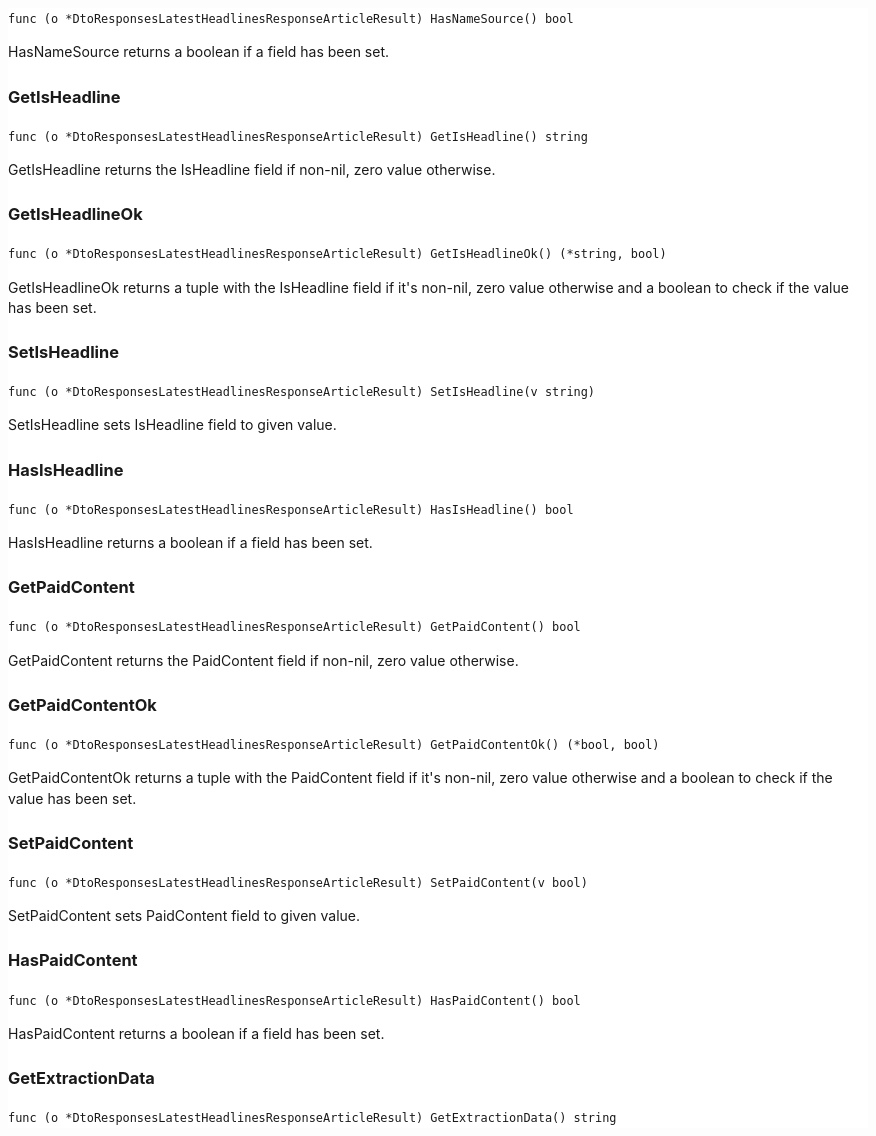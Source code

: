 `func (o *DtoResponsesLatestHeadlinesResponseArticleResult) HasNameSource() bool`

HasNameSource returns a boolean if a field has been set.

### GetIsHeadline

`func (o *DtoResponsesLatestHeadlinesResponseArticleResult) GetIsHeadline() string`

GetIsHeadline returns the IsHeadline field if non-nil, zero value otherwise.

### GetIsHeadlineOk

`func (o *DtoResponsesLatestHeadlinesResponseArticleResult) GetIsHeadlineOk() (*string, bool)`

GetIsHeadlineOk returns a tuple with the IsHeadline field if it's non-nil, zero value otherwise
and a boolean to check if the value has been set.

### SetIsHeadline

`func (o *DtoResponsesLatestHeadlinesResponseArticleResult) SetIsHeadline(v string)`

SetIsHeadline sets IsHeadline field to given value.

### HasIsHeadline

`func (o *DtoResponsesLatestHeadlinesResponseArticleResult) HasIsHeadline() bool`

HasIsHeadline returns a boolean if a field has been set.

### GetPaidContent

`func (o *DtoResponsesLatestHeadlinesResponseArticleResult) GetPaidContent() bool`

GetPaidContent returns the PaidContent field if non-nil, zero value otherwise.

### GetPaidContentOk

`func (o *DtoResponsesLatestHeadlinesResponseArticleResult) GetPaidContentOk() (*bool, bool)`

GetPaidContentOk returns a tuple with the PaidContent field if it's non-nil, zero value otherwise
and a boolean to check if the value has been set.

### SetPaidContent

`func (o *DtoResponsesLatestHeadlinesResponseArticleResult) SetPaidContent(v bool)`

SetPaidContent sets PaidContent field to given value.

### HasPaidContent

`func (o *DtoResponsesLatestHeadlinesResponseArticleResult) HasPaidContent() bool`

HasPaidContent returns a boolean if a field has been set.

### GetExtractionData

`func (o *DtoResponsesLatestHeadlinesResponseArticleResult) GetExtractionData() string`

